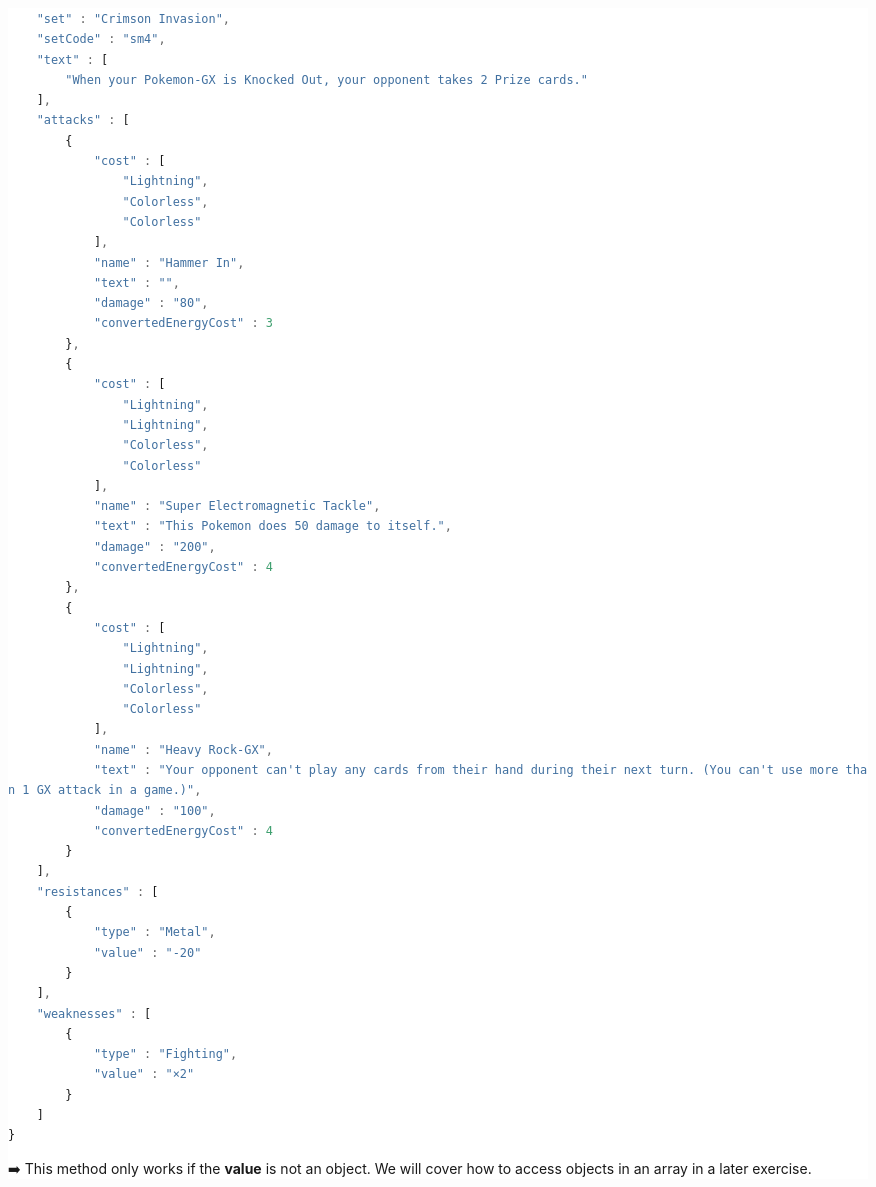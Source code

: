 ```javascript
	"set" : "Crimson Invasion",
	"setCode" : "sm4",
	"text" : [
		"When your Pokemon-GX is Knocked Out, your opponent takes 2 Prize cards."
	],
	"attacks" : [
		{
			"cost" : [
				"Lightning",
				"Colorless",
				"Colorless"
			],
			"name" : "Hammer In",
			"text" : "",
			"damage" : "80",
			"convertedEnergyCost" : 3
		},
		{
			"cost" : [
				"Lightning",
				"Lightning",
				"Colorless",
				"Colorless"
			],
			"name" : "Super Electromagnetic Tackle",
			"text" : "This Pokemon does 50 damage to itself.",
			"damage" : "200",
			"convertedEnergyCost" : 4
		},
		{
			"cost" : [
				"Lightning",
				"Lightning",
				"Colorless",
				"Colorless"
			],
			"name" : "Heavy Rock-GX",
			"text" : "Your opponent can't play any cards from their hand during their next turn. (You can't use more than 1 GX attack in a game.)",
			"damage" : "100",
			"convertedEnergyCost" : 4
		}
	],
	"resistances" : [
		{
			"type" : "Metal",
			"value" : "-20"
		}
	],
	"weaknesses" : [
		{
			"type" : "Fighting",
			"value" : "×2"
		}
	]
}
```
:arrow_right: This method only works if the **value** is not an object.  We will cover how to access objects in an array in a later exercise.
